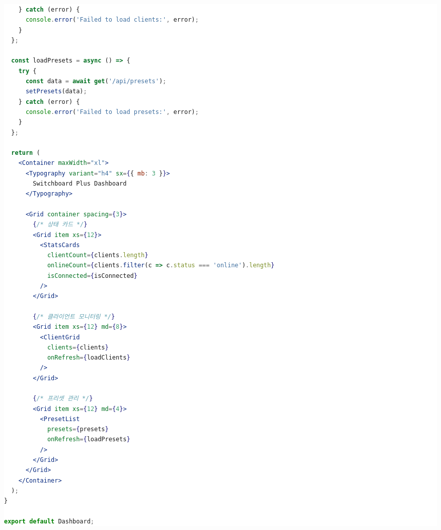 ```jsx
    } catch (error) {
      console.error('Failed to load clients:', error);
    }
  };

  const loadPresets = async () => {
    try {
      const data = await get('/api/presets');
      setPresets(data);
    } catch (error) {
      console.error('Failed to load presets:', error);
    }
  };

  return (
    <Container maxWidth="xl">
      <Typography variant="h4" sx={{ mb: 3 }}>
        Switchboard Plus Dashboard
      </Typography>
      
      <Grid container spacing={3}>
        {/* 상태 카드 */}
        <Grid item xs={12}>
          <StatsCards 
            clientCount={clients.length}
            onlineCount={clients.filter(c => c.status === 'online').length}
            isConnected={isConnected}
          />
        </Grid>
        
        {/* 클라이언트 모니터링 */}
        <Grid item xs={12} md={8}>
          <ClientGrid 
            clients={clients} 
            onRefresh={loadClients}
          />
        </Grid>
        
        {/* 프리셋 관리 */}
        <Grid item xs={12} md={4}>
          <PresetList 
            presets={presets}
            onRefresh={loadPresets}
          />
        </Grid>
      </Grid>
    </Container>
  );
}

export default Dashboard;
```

